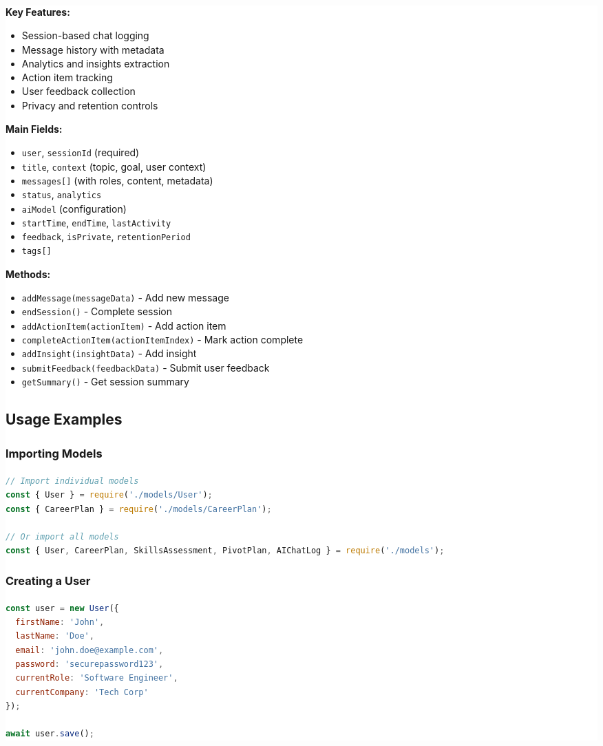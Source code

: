 **Key Features:**
- Session-based chat logging
- Message history with metadata
- Analytics and insights extraction
- Action item tracking
- User feedback collection
- Privacy and retention controls

**Main Fields:**
- `user`, `sessionId` (required)
- `title`, `context` (topic, goal, user context)
- `messages[]` (with roles, content, metadata)
- `status`, `analytics`
- `aiModel` (configuration)
- `startTime`, `endTime`, `lastActivity`
- `feedback`, `isPrivate`, `retentionPeriod`
- `tags[]`

**Methods:**
- `addMessage(messageData)` - Add new message
- `endSession()` - Complete session
- `addActionItem(actionItem)` - Add action item
- `completeActionItem(actionItemIndex)` - Mark action complete
- `addInsight(insightData)` - Add insight
- `submitFeedback(feedbackData)` - Submit user feedback
- `getSummary()` - Get session summary

## Usage Examples

### Importing Models
```javascript
// Import individual models
const { User } = require('./models/User');
const { CareerPlan } = require('./models/CareerPlan');

// Or import all models
const { User, CareerPlan, SkillsAssessment, PivotPlan, AIChatLog } = require('./models');
```

### Creating a User
```javascript
const user = new User({
  firstName: 'John',
  lastName: 'Doe',
  email: 'john.doe@example.com',
  password: 'securepassword123',
  currentRole: 'Software Engineer',
  currentCompany: 'Tech Corp'
});

await user.save();
```
